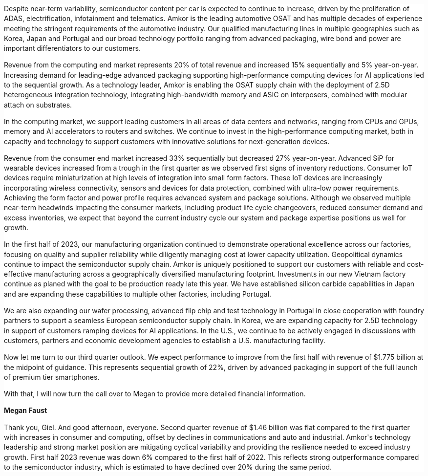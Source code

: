 Despite near-term variability, semiconductor content per car is expected to continue to increase, driven by the proliferation of ADAS, electrification, infotainment and telematics. Amkor is the leading automotive OSAT and has multiple decades of experience meeting the stringent requirements of the automotive industry. Our qualified manufacturing lines in multiple geographies such as Korea, Japan and Portugal and our broad technology portfolio ranging from advanced packaging, wire bond and power are important differentiators to our customers.

Revenue from the computing end market represents 20% of total revenue and increased 15% sequentially and 5% year-on-year. Increasing demand for leading-edge advanced packaging supporting high-performance computing devices for AI applications led to the sequential growth. As a technology leader, Amkor is enabling the OSAT supply chain with the deployment of 2.5D heterogeneous integration technology, integrating high-bandwidth memory and ASIC on interposers, combined with modular attach on substrates.

In the computing market, we support leading customers in all areas of data centers and networks, ranging from CPUs and GPUs, memory and AI accelerators to routers and switches. We continue to invest in the high-performance computing market, both in capacity and technology to support customers with innovative solutions for next-generation devices.

Revenue from the consumer end market increased 33% sequentially but decreased 27% year-on-year. Advanced SiP for wearable devices increased from a trough in the first quarter as we observed first signs of inventory reductions. Consumer IoT devices require miniaturization at high levels of integration into small form factors. These IoT devices are increasingly incorporating wireless connectivity, sensors and devices for data protection, combined with ultra-low power requirements. Achieving the form factor and power profile requires advanced system and package solutions. Although we observed multiple near-term headwinds impacting the consumer markets, including product life cycle changeovers, reduced consumer demand and excess inventories, we expect that beyond the current industry cycle our system and package expertise positions us well for growth.

In the first half of 2023, our manufacturing organization continued to demonstrate operational excellence across our factories, focusing on quality and supplier reliability while diligently managing cost at lower capacity utilization. Geopolitical dynamics continue to impact the semiconductor supply chain. Amkor is uniquely positioned to support our customers with reliable and cost-effective manufacturing across a geographically diversified manufacturing footprint. Investments in our new Vietnam factory continue as planed with the goal to be production ready late this year. We have established silicon carbide capabilities in Japan and are expanding these capabilities to multiple other factories, including Portugal.

We are also expanding our wafer processing, advanced flip chip and test technology in Portugal in close cooperation with foundry partners to support a seamless European semiconductor supply chain. In Korea, we are expanding capacity for 2.5D technology in support of customers ramping devices for AI applications. In the U.S., we continue to be actively engaged in discussions with customers, partners and economic development agencies to establish a U.S. manufacturing facility.

Now let me turn to our third quarter outlook. We expect performance to improve from the first half with revenue of $1.775 billion at the midpoint of guidance. This represents sequential growth of 22%, driven by advanced packaging in support of the full launch of premium tier smartphones.

With that, I will now turn the call over to Megan to provide more detailed financial information.

**Megan Faust**

Thank you, Giel. And good afternoon, everyone. Second quarter revenue of $1.46 billion was flat compared to the first quarter with increases in consumer and computing, offset by declines in communications and auto and industrial. Amkor's technology leadership and strong market position are mitigating cyclical variability and providing the resilience needed to exceed industry growth. First half 2023 revenue was down 6% compared to the first half of 2022. This reflects strong outperformance compared to the semiconductor industry, which is estimated to have declined over 20% during the same period.
